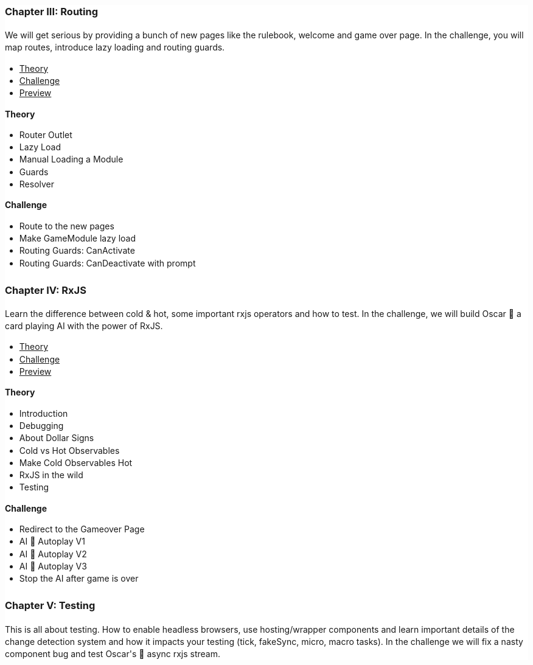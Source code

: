 ### Chapter III: Routing
We will get serious by providing a bunch of new pages like the rulebook, welcome and game over page. In the challenge, you will map routes, introduce lazy loading and routing guards.

+ [Theory](https://github.com/georgiee/angular-workshop-skipbo/blob/master/docs/theory/03-routing.md)
+ [Challenge](https://github.com/georgiee/angular-workshop-skipbo/blob/master/docs/challenges/03-routing.md)
+ [Preview](https://5c01469405c41743336caefd--skipbo-angular-workshop.netlify.com/)

__Theory__
+ Router Outlet
+ Lazy Load
+ Manual Loading a Module
+ Guards
+ Resolver

__Challenge__
+ Route to the new pages
+ Make GameModule lazy load
+ Routing Guards: CanActivate
+ Routing Guards: CanDeactivate with prompt

### Chapter IV: RxJS
Learn the difference between cold & hot, some important rxjs operators and how to test. In the challenge, we will build Oscar 🐙 a card playing AI with the power of RxJS.

+ [Theory](https://github.com/georgiee/angular-workshop-skipbo/blob/master/docs/theory/04-rxjs.md)
+ [Challenge](https://github.com/georgiee/angular-workshop-skipbo/blob/master/docs/challenges/04-rxjs.md)
+ [Preview](https://5c03b6c1e5cd161924fc7252--skipbo-angular-workshop.netlify.com/welcome)

__Theory__
+ Introduction
+ Debugging
+ About Dollar Signs
+ Cold vs Hot Observables
+ Make Cold Observables Hot
+ RxJS in the wild
+ Testing

__Challenge__
+ Redirect to the Gameover Page
+ AI 🐙 Autoplay V1
+ AI 🐙 Autoplay V2
+ AI 🐙 Autoplay V3
+ Stop the AI after game is over

### Chapter V: Testing
This is all about testing. How to enable headless browsers, use hosting/wrapper components and learn important details of the change detection system and how it impacts your testing (tick, fakeSync, micro, macro tasks). In the challenge we will fix a nasty component bug and test Oscar's 🐙 async rxjs stream.
